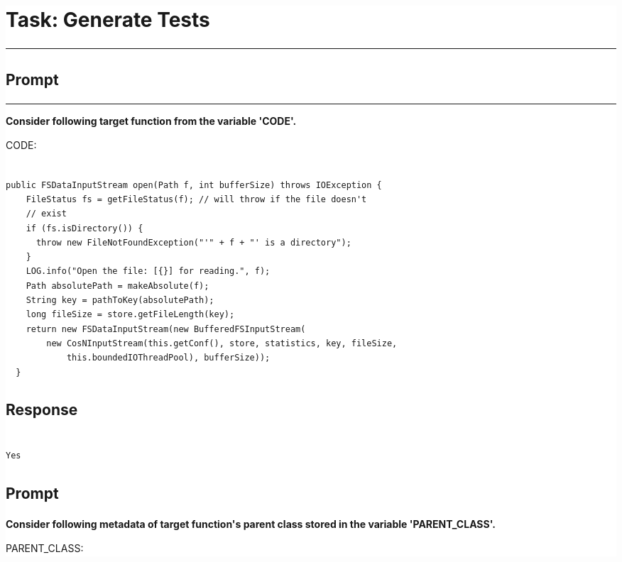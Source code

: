 # Task: Generate Tests

---

## Prompt

****

**Consider following target function from the variable 'CODE'.**

CODE:

```

public FSDataInputStream open(Path f, int bufferSize) throws IOException {
    FileStatus fs = getFileStatus(f); // will throw if the file doesn't
    // exist
    if (fs.isDirectory()) {
      throw new FileNotFoundException("'" + f + "' is a directory");
    }
    LOG.info("Open the file: [{}] for reading.", f);
    Path absolutePath = makeAbsolute(f);
    String key = pathToKey(absolutePath);
    long fileSize = store.getFileLength(key);
    return new FSDataInputStream(new BufferedFSInputStream(
        new CosNInputStream(this.getConf(), store, statistics, key, fileSize,
            this.boundedIOThreadPool), bufferSize));
  }

```

## Response

```

Yes

```

## Prompt

**Consider following metadata of target function's parent class stored in the variable 'PARENT_CLASS'.**


PARENT_CLASS: 